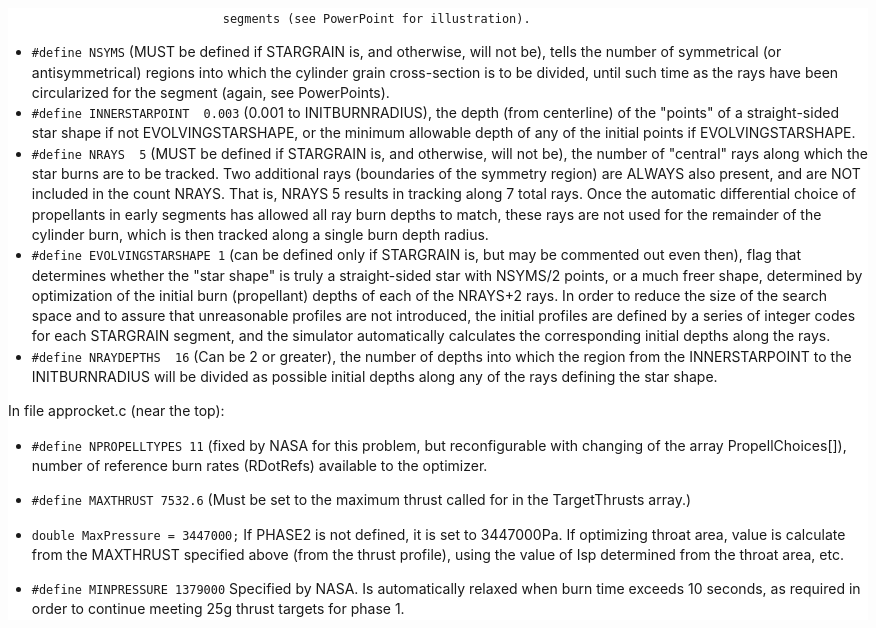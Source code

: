                                   segments (see PowerPoint for illustration).
- ```#define NSYMS```		(MUST be defined if STARGRAIN is, and otherwise, will not be), tells the number of
                                  symmetrical (or antisymmetrical) regions into which the cylinder grain
                                  cross-section is to be divided, until such time as the rays have been
                                  circularized for the segment (again, see PowerPoints).
- ```#define INNERSTARPOINT  0.003``` (0.001 to INITBURNRADIUS), the depth (from centerline) of the "points" of a
                                  straight-sided star shape if not EVOLVINGSTARSHAPE, or the minimum
                                  allowable depth of any of the initial points if EVOLVINGSTARSHAPE.
- ```#define NRAYS	5```    (MUST be defined if STARGRAIN is, and otherwise, will not be), the number of "central" 
                                  rays along which the star burns are to be tracked. Two additional rays 
                                  (boundaries of the symmetry region) are ALWAYS also present, and are 
                                  NOT included in the count NRAYS. That is, NRAYS 5 results in tracking 
                                  along 7 total rays. Once the automatic differential choice of 
                                  propellants in early segments has allowed all ray burn depths to match, 
                                  these rays are not used for the remainder of the cylinder burn, which is 
                                  then tracked along a single burn depth radius.
- ```#define EVOLVINGSTARSHAPE 1```  (can be defined only if STARGRAIN is, but may be commented out even then), 
                                  flag that determines whether the "star shape" is truly a straight-sided
                                  star with NSYMS/2 points, or a much freer shape, determined by 
                                  optimization of the initial burn (propellant)  depths of each of the 
                                  NRAYS+2 rays. In order to reduce the size of the search space and to
                                  assure that unreasonable profiles are not introduced, the initial
                                  profiles are defined by a series of integer codes for each STARGRAIN
                                  segment, and the simulator automatically calculates the corresponding 
                                  initial depths along the rays. 
- ```#define NRAYDEPTHS  16```   (Can be 2 or greater), the number of depths into which the region from the 
                                  INNERSTARPOINT to the INITBURNRADIUS will be divided as possible initial
                                  depths along any of the rays defining the star shape.


In file approcket.c (near the top):

- ```#define NPROPELLTYPES 11``` (fixed by NASA for this problem, but reconfigurable with changing of the
                           array PropellChoices[]), number of reference burn rates (RDotRefs) available
                           to the optimizer.
- ```#define MAXTHRUST 7532.6``` (Must be set to the maximum thrust called for in the TargetThrusts array.)

- ```double MaxPressure = 3447000;``` If PHASE2 is not defined, it is set to 3447000Pa.
                           If optimizing throat area, value is calculate from the MAXTHRUST
                              specified above (from the thrust profile), using the value of
                              Isp determined from the throat area, etc. 

- ```#define MINPRESSURE 1379000``` Specified by NASA. Is automatically relaxed when burn time exceeds 10 
                               seconds, as required in order to continue meeting 25g thrust targets for
                               phase 1.
